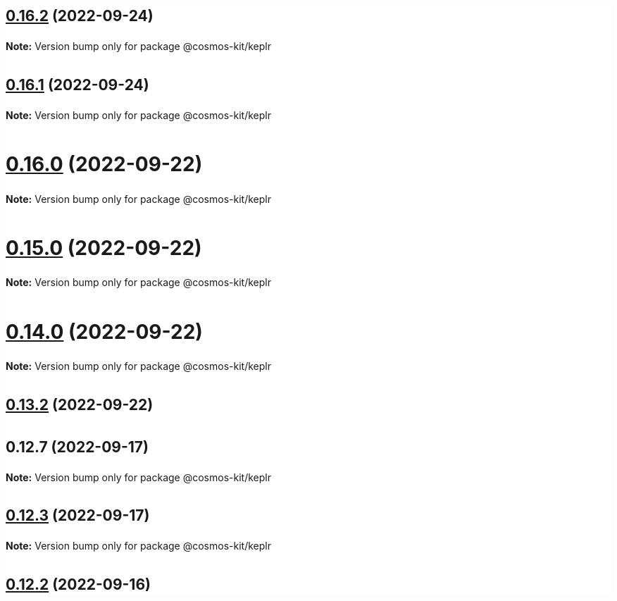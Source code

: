 ## [0.16.2](https://github.com/hyperweb-io/cosmos-kit/compare/@cosmos-kit/keplr@0.16.1...@cosmos-kit/keplr@0.16.2) (2022-09-24)

**Note:** Version bump only for package @cosmos-kit/keplr

## [0.16.1](https://github.com/hyperweb-io/cosmos-kit/compare/@cosmos-kit/keplr@0.16.0...@cosmos-kit/keplr@0.16.1) (2022-09-24)

**Note:** Version bump only for package @cosmos-kit/keplr

# [0.16.0](https://github.com/hyperweb-io/cosmos-kit/compare/@cosmos-kit/keplr@0.15.0...@cosmos-kit/keplr@0.16.0) (2022-09-22)

**Note:** Version bump only for package @cosmos-kit/keplr

# [0.15.0](https://github.com/hyperweb-io/cosmos-kit/compare/@cosmos-kit/keplr@0.14.0...@cosmos-kit/keplr@0.15.0) (2022-09-22)

**Note:** Version bump only for package @cosmos-kit/keplr

# [0.14.0](https://github.com/hyperweb-io/cosmos-kit/compare/@cosmos-kit/keplr@0.13.2...@cosmos-kit/keplr@0.14.0) (2022-09-22)

**Note:** Version bump only for package @cosmos-kit/keplr

## [0.13.2](https://github.com/hyperweb-io/cosmos-kit/compare/@cosmos-kit/keplr@0.12.3...@cosmos-kit/keplr@0.13.2) (2022-09-22)

## 0.12.7 (2022-09-17)

**Note:** Version bump only for package @cosmos-kit/keplr

## [0.12.3](https://github.com/hyperweb-io/cosmos-kit/compare/@cosmos-kit/keplr@0.12.2...@cosmos-kit/keplr@0.12.3) (2022-09-17)

**Note:** Version bump only for package @cosmos-kit/keplr

## [0.12.2](https://github.com/hyperweb-io/cosmos-kit/compare/@cosmos-kit/keplr@0.11.0...@cosmos-kit/keplr@0.12.2) (2022-09-16)
